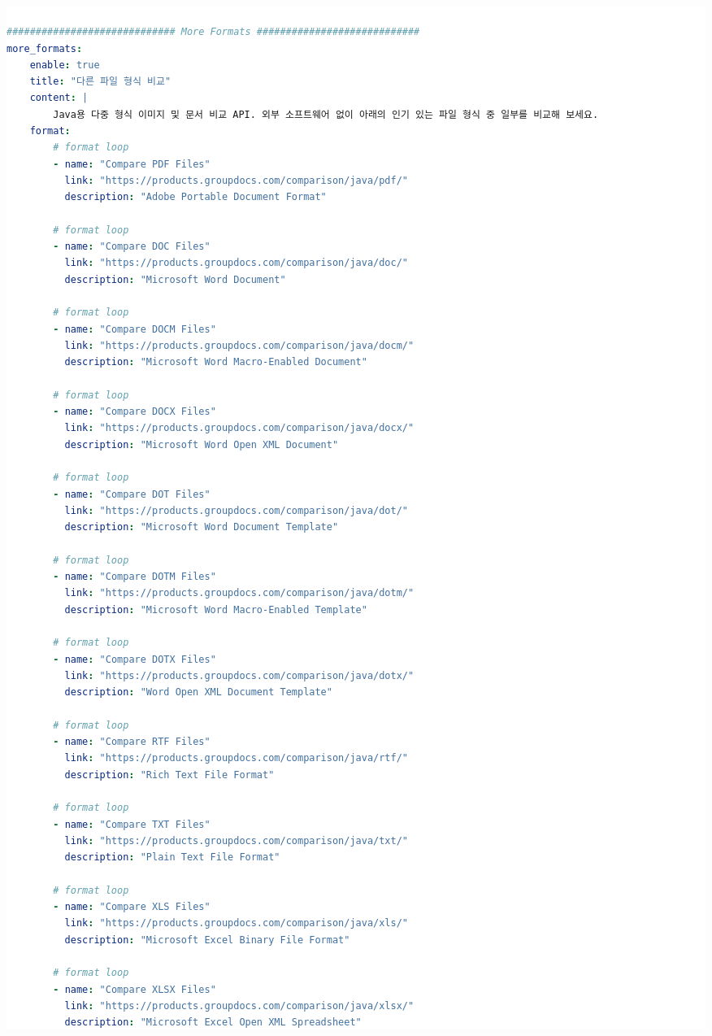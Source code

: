 ```yaml

############################# More Formats ############################
more_formats:
    enable: true
    title: "다른 파일 형식 비교"
    content: |
        Java용 다중 형식 이미지 및 문서 비교 API. 외부 소프트웨어 없이 아래의 인기 있는 파일 형식 중 일부를 비교해 보세요.
    format: 
        # format loop
        - name: "Compare PDF Files"
          link: "https://products.groupdocs.com/comparison/java/pdf/"
          description: "Adobe Portable Document Format"

        # format loop
        - name: "Compare DOC Files"
          link: "https://products.groupdocs.com/comparison/java/doc/"
          description: "Microsoft Word Document"

        # format loop
        - name: "Compare DOCM Files"
          link: "https://products.groupdocs.com/comparison/java/docm/"
          description: "Microsoft Word Macro-Enabled Document"

        # format loop
        - name: "Compare DOCX Files"
          link: "https://products.groupdocs.com/comparison/java/docx/"
          description: "Microsoft Word Open XML Document"

        # format loop
        - name: "Compare DOT Files"
          link: "https://products.groupdocs.com/comparison/java/dot/"
          description: "Microsoft Word Document Template"

        # format loop
        - name: "Compare DOTM Files"
          link: "https://products.groupdocs.com/comparison/java/dotm/"
          description: "Microsoft Word Macro-Enabled Template"

        # format loop
        - name: "Compare DOTX Files"
          link: "https://products.groupdocs.com/comparison/java/dotx/"
          description: "Word Open XML Document Template"

        # format loop
        - name: "Compare RTF Files"
          link: "https://products.groupdocs.com/comparison/java/rtf/"
          description: "Rich Text File Format"

        # format loop
        - name: "Compare TXT Files"
          link: "https://products.groupdocs.com/comparison/java/txt/"
          description: "Plain Text File Format"

        # format loop
        - name: "Compare XLS Files"
          link: "https://products.groupdocs.com/comparison/java/xls/"
          description: "Microsoft Excel Binary File Format"

        # format loop
        - name: "Compare XLSX Files"
          link: "https://products.groupdocs.com/comparison/java/xlsx/"
          description: "Microsoft Excel Open XML Spreadsheet"

```